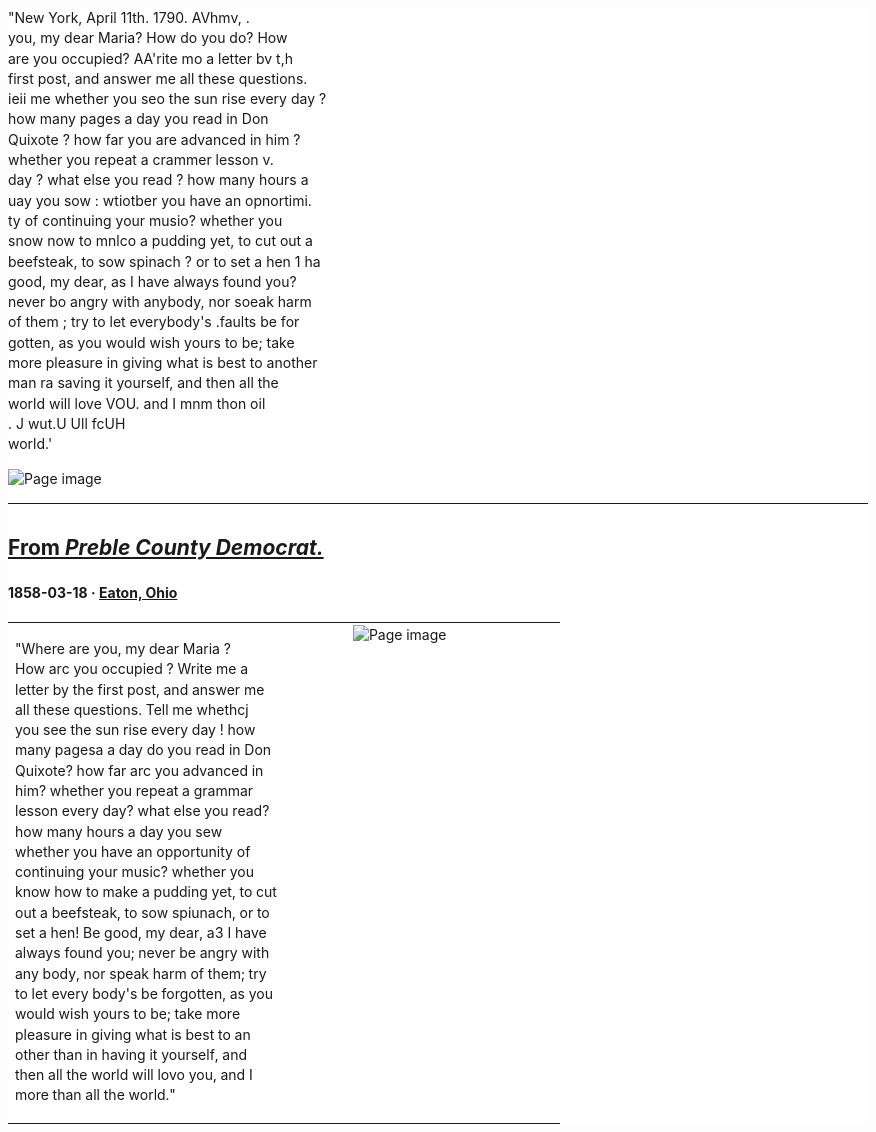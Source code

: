 &quot;New York, April 11th. 1790. AVhmv, .  
you, my dear Maria? How do you do? How  
are you occupied? AA&#x27;rite mo a letter bv t,h  
first post, and answer me all these questions.  
ieii me whether you seo the sun rise every day ?  
how many pages a day you read in Don  
Quixote ? how far you are advanced in him ?  
whether you repeat a crammer lesson v.  
day ? what else you read ? how many hours a  
uay you sow : wtiotber you have an opnortimi.  
ty of continuing your musio? whether you  
snow now to mnlco a pudding yet, to cut out a  
beefsteak, to sow spinach ? or to set a hen 1 ha  
good, my dear, as I have always found you?  
never bo angry with anybody, nor soeak harm  
of them ; try to let everybody&#x27;s .faults be for  
gotten, as you would wish yours to be; take  
more pleasure in giving what is best to another  
man ra saving it yourself, and then all the  
world will love VOU. and I mnm thon oil  
. J wut.U Ull fcUH  
world.&#x27;
</td><td style="width: 50%; max-height: 75%; margin: auto; display: block;">
<img alt="Page image" src="https://tile.loc.gov/image-services/iiif/service:ndnp:vtu:batch_vtu_hildene_ver01:data:sn84023209:00202199276:1858031101:0849/pct:80.43478260869566,79.39409433721079,12.23499820337765,11.542886360731178/!600,600/0/default.jpg"/>
</td>
</tr></table>

---

## [From _Preble County Democrat._](https://www.loc.gov/resource/sn85026031/1858-03-18/ed-1/?sp=1)

#### 1858-03-18 &middot; [Eaton, Ohio](http://dbpedia.org/resource/Eaton%2C_Ohio)

<table style="width: 100%;"><tr><td style="width: 50%">

  
&quot;Where are you, my dear Maria ?  
How arc you occupied ? Write me a  
letter by the first post, and answer me  
all these questions. Tell me whethcj  
you see the sun rise every day ! how  
many pagesa a day do you read in Don  
Quixote? how far arc you advanced in  
him? whether you repeat a grammar­  
lesson every day? what else you read?  
how many hours a day you sew  
whether you have an opportunity of  
continuing your music? whether you  
know how to make a pudding yet, to cut  
out a beefsteak, to sow spiunach, or to  
set a hen! Be good, my dear, a3 I have  
always found you; never be angry with  
any body, nor speak harm of them; try  
to let every body&#x27;s be forgotten, as you  
would wish yours to be; take more  
pleasure in giving what is best to an­  
other than in having it yourself, and  
then all the world will lovo you, and I  
more than all the world.&quot;
</td><td style="width: 50%; max-height: 75%; margin: auto; display: block;">
<img alt="Page image" src="https://tile.loc.gov/image-services/iiif/service:ndnp:ohi:batch_ohi_arnarson_ver01:data:sn85026031:00280774807:1858031801:0281/pct:67.88656527249684,68.46006038978864,11.454372623574145,14.520999176502881/!600,600/0/default.jpg"/>